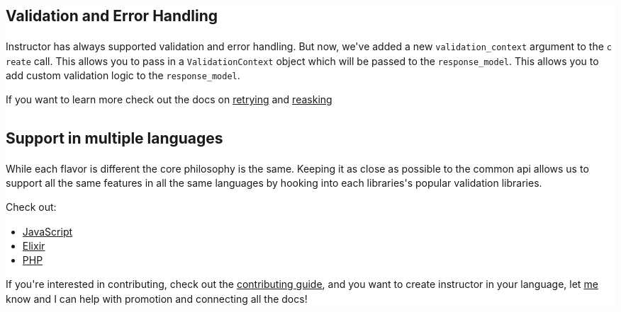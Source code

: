 ## Validation and Error Handling

Instructor has always supported validation and error handling. But now, we've added a new `validation_context` argument to the `create` call. This allows you to pass in a `ValidationContext` object which will be passed to the `response_model`. This allows you to add custom validation logic to the `response_model`.

If you want to learn more check out the docs on [retrying](../../concepts/retrying.md) and [reasking](../../concepts/reask_validation.md)

## Support in multiple languages 

While each flavor is different the core philosophy is the same. Keeping it as close as possible to the common api allows us to support all the same features in all the same languages by hooking into each libraries's popular validation libraries.

Check out:

- [JavaScript](https://github.com/instructor-ai/instructor-js)
- [Elixir](https://github.com/instructor-ai/instructor-elixir)
- [PHP](https://github.com/cognesy/instructor-php)

If you're interested in contributing, check out the [contributing guide](../../contributing.md), and you want to create instructor in your language, let [me](https://twitter.com/jxnlco) know and I can help with promotion and connecting all the docs!